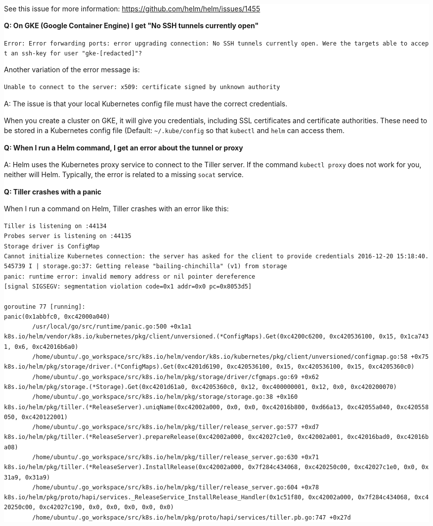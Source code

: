 See this issue for more information: https://github.com/helm/helm/issues/1455

**Q: On GKE (Google Container Engine) I get "No SSH tunnels currently open"**

```
Error: Error forwarding ports: error upgrading connection: No SSH tunnels currently open. Were the targets able to accept an ssh-key for user "gke-[redacted]"?
```

Another variation of the error message is:


```
Unable to connect to the server: x509: certificate signed by unknown authority

```

A: The issue is that your local Kubernetes config file must have the correct credentials.

When you create a cluster on GKE, it will give you credentials, including SSL
certificates and certificate authorities. These need to be stored in a Kubernetes
config file (Default: `~/.kube/config` so that `kubectl` and `helm` can access
them.

**Q: When I run a Helm command, I get an error about the tunnel or proxy**

A: Helm uses the Kubernetes proxy service to connect to the Tiller server.
If the command `kubectl proxy` does not work for you, neither will Helm.
Typically, the error is related to a missing `socat` service.

**Q: Tiller crashes with a panic**

When I run a command on Helm, Tiller crashes with an error like this:

```
Tiller is listening on :44134
Probes server is listening on :44135
Storage driver is ConfigMap
Cannot initialize Kubernetes connection: the server has asked for the client to provide credentials 2016-12-20 15:18:40.545739 I | storage.go:37: Getting release "bailing-chinchilla" (v1) from storage
panic: runtime error: invalid memory address or nil pointer dereference
[signal SIGSEGV: segmentation violation code=0x1 addr=0x0 pc=0x8053d5]

goroutine 77 [running]:
panic(0x1abbfc0, 0xc42000a040)
        /usr/local/go/src/runtime/panic.go:500 +0x1a1
k8s.io/helm/vendor/k8s.io/kubernetes/pkg/client/unversioned.(*ConfigMaps).Get(0xc4200c6200, 0xc420536100, 0x15, 0x1ca7431, 0x6, 0xc42016b6a0)
        /home/ubuntu/.go_workspace/src/k8s.io/helm/vendor/k8s.io/kubernetes/pkg/client/unversioned/configmap.go:58 +0x75
k8s.io/helm/pkg/storage/driver.(*ConfigMaps).Get(0xc4201d6190, 0xc420536100, 0x15, 0xc420536100, 0x15, 0xc4205360c0)
        /home/ubuntu/.go_workspace/src/k8s.io/helm/pkg/storage/driver/cfgmaps.go:69 +0x62
k8s.io/helm/pkg/storage.(*Storage).Get(0xc4201d61a0, 0xc4205360c0, 0x12, 0xc400000001, 0x12, 0x0, 0xc420200070)
        /home/ubuntu/.go_workspace/src/k8s.io/helm/pkg/storage/storage.go:38 +0x160
k8s.io/helm/pkg/tiller.(*ReleaseServer).uniqName(0xc42002a000, 0x0, 0x0, 0xc42016b800, 0xd66a13, 0xc42055a040, 0xc420558050, 0xc420122001)
        /home/ubuntu/.go_workspace/src/k8s.io/helm/pkg/tiller/release_server.go:577 +0xd7
k8s.io/helm/pkg/tiller.(*ReleaseServer).prepareRelease(0xc42002a000, 0xc42027c1e0, 0xc42002a001, 0xc42016bad0, 0xc42016ba08)
        /home/ubuntu/.go_workspace/src/k8s.io/helm/pkg/tiller/release_server.go:630 +0x71
k8s.io/helm/pkg/tiller.(*ReleaseServer).InstallRelease(0xc42002a000, 0x7f284c434068, 0xc420250c00, 0xc42027c1e0, 0x0, 0x31a9, 0x31a9)
        /home/ubuntu/.go_workspace/src/k8s.io/helm/pkg/tiller/release_server.go:604 +0x78
k8s.io/helm/pkg/proto/hapi/services._ReleaseService_InstallRelease_Handler(0x1c51f80, 0xc42002a000, 0x7f284c434068, 0xc420250c00, 0xc42027c190, 0x0, 0x0, 0x0, 0x0, 0x0)
        /home/ubuntu/.go_workspace/src/k8s.io/helm/pkg/proto/hapi/services/tiller.pb.go:747 +0x27d
```